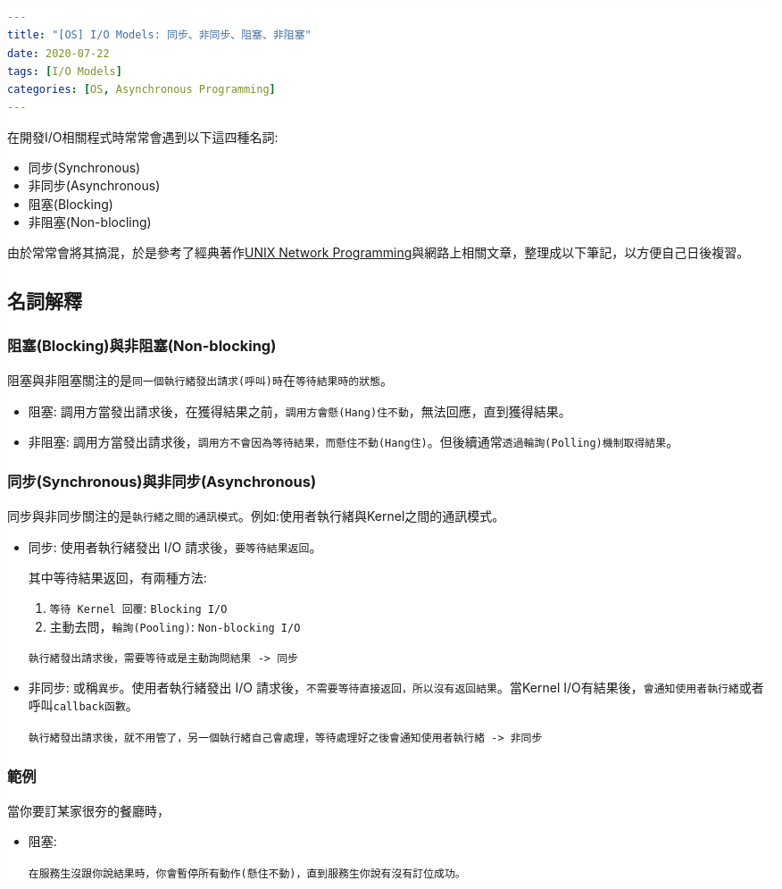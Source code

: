 ```yaml
---
title: "[OS] I/O Models: 同步、非同步、阻塞、非阻塞"
date: 2020-07-22
tags: [I/O Models]
categories: [OS, Asynchronous Programming]
---
```


在開發I/O相關程式時常常會遇到以下這四種名詞:

- 同步(Synchronous)
- 非同步(Asynchronous)
- 阻塞(Blocking)
- 非阻塞(Non-blocling)

由於常常會將其搞混，於是參考了經典著作[UNIX Network Programming](https://en.wikipedia.org/wiki/UNIX_Network_Programming)與網路上相關文章，整理成以下筆記，以方便自己日後複習。

## 名詞解釋

### 阻塞(Blocking)與非阻塞(Non-blocking)

阻塞與非阻塞關注的是`同一個執行緒發出請求(呼叫)時`在`等待結果時的狀態`。

- 阻塞: 調用方當發出請求後，在獲得結果之前，`調用方會懸(Hang)住不動`，無法回應，直到獲得結果。

- 非阻塞: 調用方當發出請求後，`調用方不會因為等待結果，而懸住不動(Hang住)`。但後續通常`透過輪詢(Polling)機制取得結果`。

### 同步(Synchronous)與非同步(Asynchronous)

同步與非同步關注的是`執行緒之間的通訊模式`。例如:使用者執行緒與Kernel之間的通訊模式。

- 同步: 使用者執行緒發出 I/O 請求後，`要等待結果返回`。

    其中等待結果返回，有兩種方法:

    1. `等待 Kernel 回覆`: `Blocking I/O`
    2. 主動去問，`輪詢(Pooling)`: `Non-blocking I/O`

    ```
    執行緒發出請求後，需要等待或是主動詢問結果 -> 同步
    ```

- 非同步: 或稱`異步`。使用者執行緒發出 I/O 請求後，`不需要等待直接返回，所以沒有返回結果`。當Kernel I/O有結果後，`會通知使用者執行緒`或者呼叫`callback函數`。

    ```
    執行緒發出請求後，就不用管了，另一個執行緒自己會處理，等待處理好之後會通知使用者執行緒 -> 非同步
    ```

### 範例

當你要訂某家很夯的餐廳時，

- 阻塞:

    ```
    在服務生沒跟你說結果時，你會暫停所有動作(懸住不動)，直到服務生你說有沒有訂位成功。
    ```
